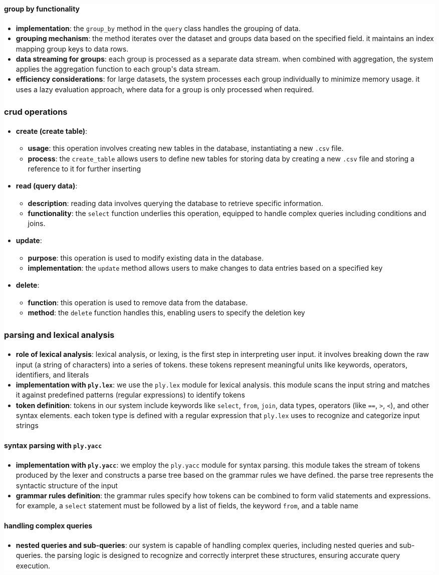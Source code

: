 #### group by functionality
- **implementation**: the `group_by` method in the `query` class handles the grouping of data.
- **grouping mechanism**: the method iterates over the dataset and groups data based on the specified field. it maintains an index mapping group keys to data rows.
- **data streaming for groups**: each group is processed as a separate data stream. when combined with aggregation, the system applies the aggregation function to each group's data stream.
- **efficiency considerations**: for large datasets, the system processes each group individually to minimize memory usage. it uses a lazy evaluation approach, where data for a group is only processed when required.

### crud operations
- **create (create table)**:
    - **usage**: this operation involves creating new tables in the database, instantiating a new `.csv` file.
    - **process**: the `create_table` allows users to define new tables for storing data by creating a new `.csv` file and storing a reference to it for further inserting

- **read (query data)**:
    - **description**: reading data involves querying the database to retrieve specific information.
    - **functionality**: the `select` function underlies this operation, equipped to handle complex queries including conditions and joins.

- **update**:
    - **purpose**: this operation is used to modify existing data in the database.
    - **implementation**: the `update` method allows users to make changes to data entries based on a specified key

- **delete**:
    - **function**: this operation is used to remove data from the database.
    - **method**: the `delete` function handles this, enabling users to specify the deletion key

### parsing and lexical analysis
- **role of lexical analysis**: lexical analysis, or lexing, is the first step in interpreting user input. it involves breaking down the raw input (a string of characters) into a series of tokens. these tokens represent meaningful units like keywords, operators, identifiers, and literals
- **implementation with `ply.lex`**: we use the `ply.lex` module for lexical analysis. this module scans the input string and matches it against predefined patterns (regular expressions) to identify tokens
- **token definition**: tokens in our system include keywords like `select`, `from`, `join`, data types, operators (like `==`, `>`, `<`), and other syntax elements. each token type is defined with a regular expression that `ply.lex` uses to recognize and categorize input strings

#### syntax parsing with `ply.yacc`
- **implementation with `ply.yacc`**: we employ the `ply.yacc` module for syntax parsing. this module takes the stream of tokens produced by the lexer and constructs a parse tree based on the grammar rules we have defined. the parse tree represents the syntactic structure of the input
- **grammar rules definition**: the grammar rules specify how tokens can be combined to form valid statements and expressions. for example, a `select` statement must be followed by a list of fields, the keyword `from`, and a table name

#### handling complex queries
- **nested queries and sub-queries**: our system is capable of handling complex queries, including nested queries and sub-queries. the parsing logic is designed to recognize and correctly interpret these structures, ensuring accurate query execution.
